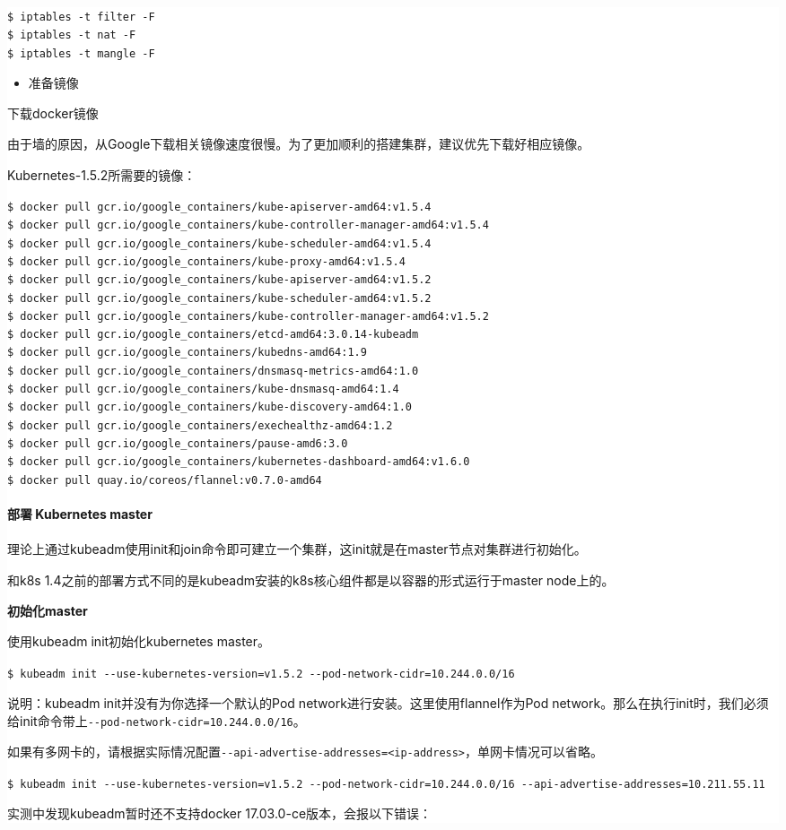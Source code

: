 ```
$ iptables -t filter -F
$ iptables -t nat -F
$ iptables -t mangle -F
```

- 准备镜像

下载docker镜像

由于墙的原因，从Google下载相关镜像速度很慢。为了更加顺利的搭建集群，建议优先下载好相应镜像。

Kubernetes-1.5.2所需要的镜像：


```
$ docker pull gcr.io/google_containers/kube-apiserver-amd64:v1.5.4
$ docker pull gcr.io/google_containers/kube-controller-manager-amd64:v1.5.4
$ docker pull gcr.io/google_containers/kube-scheduler-amd64:v1.5.4              
$ docker pull gcr.io/google_containers/kube-proxy-amd64:v1.5.4              
$ docker pull gcr.io/google_containers/kube-apiserver-amd64:v1.5.2              
$ docker pull gcr.io/google_containers/kube-scheduler-amd64:v1.5.2              
$ docker pull gcr.io/google_containers/kube-controller-manager-amd64:v1.5.2
$ docker pull gcr.io/google_containers/etcd-amd64:3.0.14-kubeadm      
$ docker pull gcr.io/google_containers/kubedns-amd64:1.9                 
$ docker pull gcr.io/google_containers/dnsmasq-metrics-amd64:1.0                 
$ docker pull gcr.io/google_containers/kube-dnsmasq-amd64:1.4                 
$ docker pull gcr.io/google_containers/kube-discovery-amd64:1.0                 
$ docker pull gcr.io/google_containers/exechealthz-amd64:1.2                 
$ docker pull gcr.io/google_containers/pause-amd6:3.0                 
$ docker pull gcr.io/google_containers/kubernetes-dashboard-amd64:v1.6.0
$ docker pull quay.io/coreos/flannel:v0.7.0-amd64    
```

#### 部署 Kubernetes master

理论上通过kubeadm使用init和join命令即可建立一个集群，这init就是在master节点对集群进行初始化。

和k8s 1.4之前的部署方式不同的是kubeadm安装的k8s核心组件都是以容器的形式运行于master node上的。

**初始化master**

使用kubeadm init初始化kubernetes master。


```
$ kubeadm init --use-kubernetes-version=v1.5.2 --pod-network-cidr=10.244.0.0/16
```

说明：kubeadm init并没有为你选择一个默认的Pod network进行安装。这里使用flannel作为Pod network。那么在执行init时，我们必须给init命令带上`--pod-network-cidr=10.244.0.0/16`。

如果有多网卡的，请根据实际情况配置`--api-advertise-addresses=<ip-address>`，单网卡情况可以省略。

```
$ kubeadm init --use-kubernetes-version=v1.5.2 --pod-network-cidr=10.244.0.0/16 --api-advertise-addresses=10.211.55.11
```

实测中发现kubeadm暂时还不支持docker 17.03.0-ce版本，会报以下错误：
